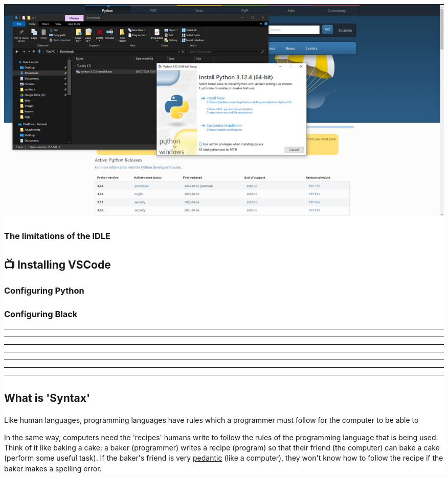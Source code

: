 ![Python Installer](python_installer.png)

### The limitations of the IDLE
## 📺 Installing VSCode
### Configuring Python
### Configuring Black


---
---
---
---
---
---
---


## What is 'Syntax'
Like human languages, programming languages have rules which a programmer must follow for the computer to
    be able to 

In the same way, computers need the 'recipes' humans write to follow the rules of the programming
    language that is being used.
Think of it like baking a cake: 
a baker (programmer) writes a recipe (program) so that their friend (the computer) can bake a cake 
    (perform some useful task).
If the baker's friend is very [pedantic](https://dictionary.cambridge.org/dictionary/english/pedantic) 
    (like a computer), they won't know how to follow the recipe if the baker makes a spelling error.
